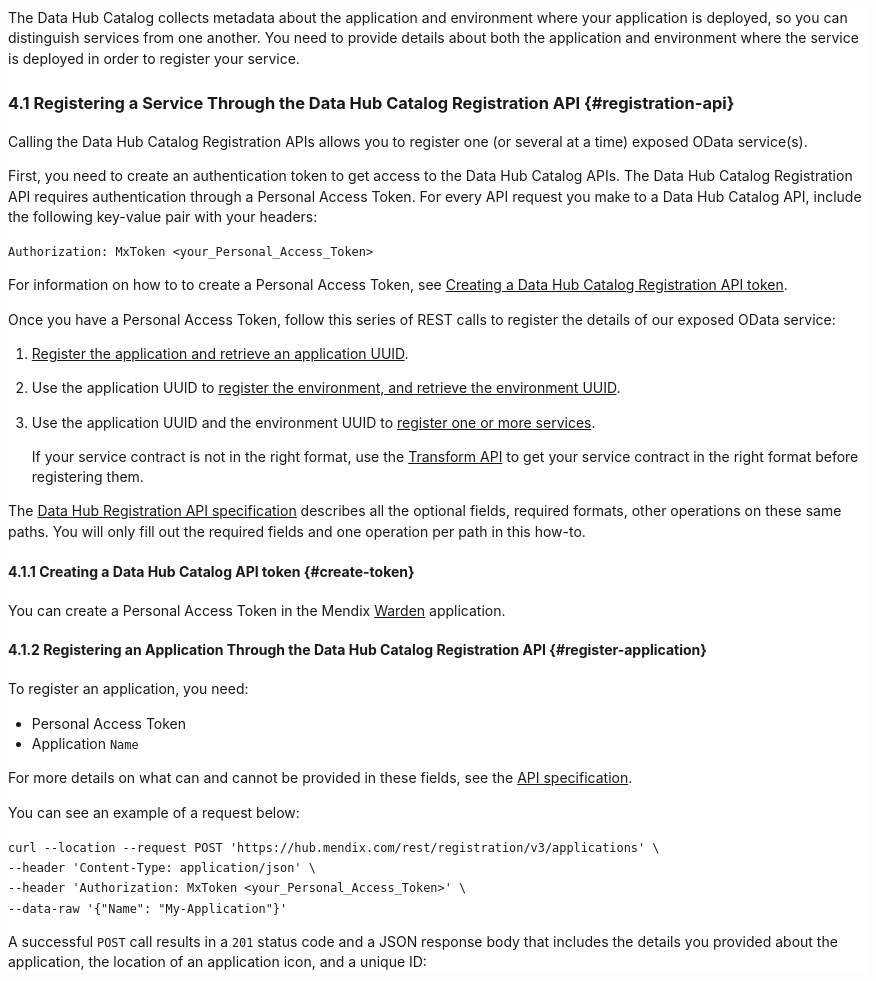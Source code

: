 The Data Hub Catalog collects metadata about the application and environment where your application is deployed, so you can distinguish services from one another. You need to provide details about both the application and environment where the service is deployed in order to register your service.

### 4.1 Registering a Service Through the Data Hub Catalog Registration API {#registration-api}

Calling the Data Hub Catalog Registration APIs allows you to register one (or several at a time) exposed OData service(s). 

First, you need to create an authentication token to get access to the Data Hub Catalog APIs. The Data Hub Catalog Registration API requires authentication through a Personal Access Token. For every API request you make to a Data Hub Catalog API, include the following key-value pair with your headers:

`Authorization: MxToken <your_Personal_Access_Token>`

For information on how to to create a Personal Access Token, see [Creating a Data Hub Catalog Registration API token](#create-token).

Once you have a Personal Access Token, follow this series of REST calls to register the details of our exposed OData service:

1. [Register the application and retrieve an application UUID](#register-application).
2. Use the application UUID to [register the environment, and retrieve the environment UUID](#register-environment).
3. Use the application UUID and the environment UUID to [register one or more services](#register-services).

   If your service contract is not in the right format, use the [Transform API](#transform-api) to get your service contract in the right format before registering them.

The [Data Hub Registration API specification](https://datahub-spec.s3.eu-central-1.amazonaws.com/registration.html) describes all the optional fields, required formats, other operations on these same paths. You will only fill out the required fields and one operation per path in this how-to. 

#### 4.1.1 Creating a Data Hub Catalog API token {#create-token}

You can create a Personal Access Token in the Mendix [Warden](/developerportal/community-tools/warden) application.

#### 4.1.2 Registering an Application Through the Data Hub Catalog Registration API {#register-application}

To register an application, you need:

- Personal Access Token
- Application `Name`

For more details on what can and cannot be provided in these fields, see the [API specification](https://datahub-spec.s3.eu-central-1.amazonaws.com/registration.html#/Register/post_applications).

You can see an example of a request below:

```curl
curl --location --request POST 'https://hub.mendix.com/rest/registration/v3/applications' \
--header 'Content-Type: application/json' \
--header 'Authorization: MxToken <your_Personal_Access_Token>' \
--data-raw '{"Name": "My-Application"}'
```
A successful `POST` call results in a `201` status code and a JSON response body that includes the details you provided about the application, the location of an application icon, and a unique ID:
